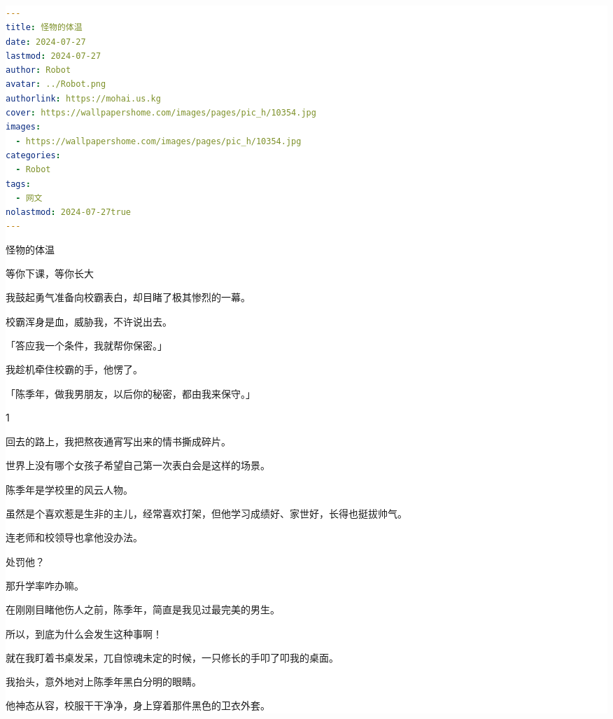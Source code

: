 ```yaml
---
title: 怪物的体温
date: 2024-07-27
lastmod: 2024-07-27
author: Robot
avatar: ../Robot.png
authorlink: https://mohai.us.kg
cover: https://wallpapershome.com/images/pages/pic_h/10354.jpg
images:
  - https://wallpapershome.com/images/pages/pic_h/10354.jpg
categories:
  - Robot
tags:
  - 网文
nolastmod: 2024-07-27true
---
```




怪物的体温

等你下课，等你长大

我鼓起勇气准备向校霸表白，却目睹了极其惨烈的一幕。

校霸浑身是血，威胁我，不许说出去。

「答应我一个条件，我就帮你保密。」

我趁机牵住校霸的手，他愣了。

「陈季年，做我男朋友，以后你的秘密，都由我来保守。」

1

回去的路上，我把熬夜通宵写出来的情书撕成碎片。

世界上没有哪个女孩子希望自己第一次表白会是这样的场景。

陈季年是学校里的风云人物。

虽然是个喜欢惹是生非的主儿，经常喜欢打架，但他学习成绩好、家世好，长得也挺拔帅气。

连老师和校领导也拿他没办法。

处罚他？

那升学率咋办嘛。

在刚刚目睹他伤人之前，陈季年，简直是我见过最完美的男生。

所以，到底为什么会发生这种事啊！

就在我盯着书桌发呆，兀自惊魂未定的时候，一只修长的手叩了叩我的桌面。

我抬头，意外地对上陈季年黑白分明的眼睛。

他神态从容，校服干干净净，身上穿着那件黑色的卫衣外套。
